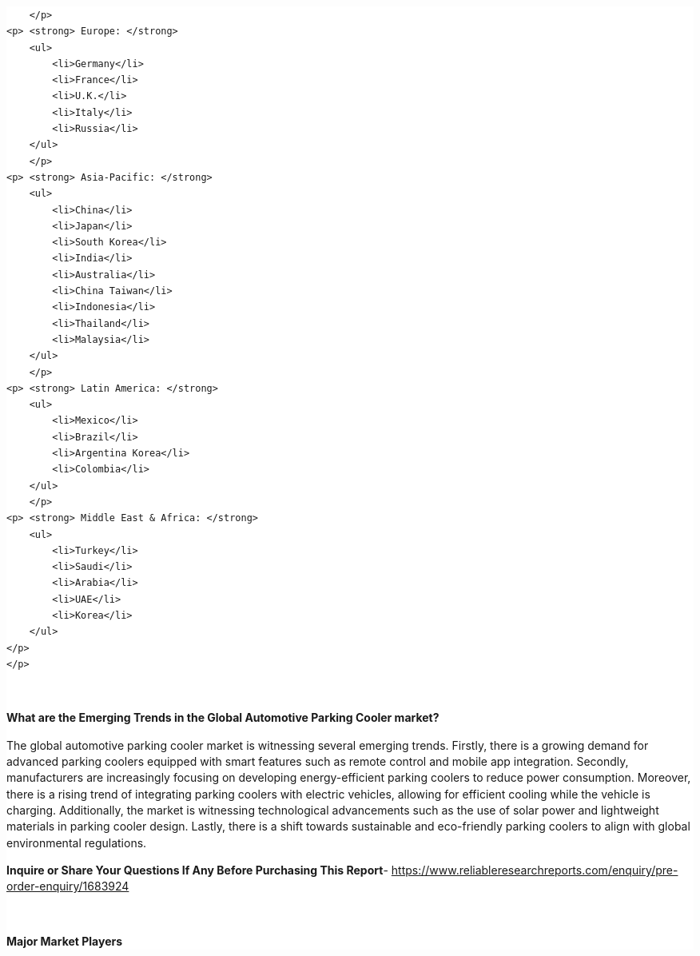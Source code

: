         </p> 
    <p> <strong> Europe: </strong>
        <ul>
            <li>Germany</li>
            <li>France</li>
            <li>U.K.</li>
            <li>Italy</li>
            <li>Russia</li>
        </ul>
        </p> 
    <p> <strong> Asia-Pacific: </strong>
        <ul>
            <li>China</li>
            <li>Japan</li>
            <li>South Korea</li>
            <li>India</li>
            <li>Australia</li>
            <li>China Taiwan</li>
            <li>Indonesia</li>
            <li>Thailand</li>
            <li>Malaysia</li>
        </ul>
        </p> 
    <p> <strong> Latin America: </strong>
        <ul>
            <li>Mexico</li>
            <li>Brazil</li>
            <li>Argentina Korea</li>
            <li>Colombia</li>
        </ul>
        </p> 
    <p> <strong> Middle East & Africa: </strong>
        <ul>
            <li>Turkey</li>
            <li>Saudi</li>
            <li>Arabia</li>
            <li>UAE</li>
            <li>Korea</li>
        </ul>
    </p>
    </p>
<p>&nbsp;</p>
<p><strong>What are the Emerging Trends in the Global Automotive Parking Cooler market?</strong></p>
<p><p>The global automotive parking cooler market is witnessing several emerging trends. Firstly, there is a growing demand for advanced parking coolers equipped with smart features such as remote control and mobile app integration. Secondly, manufacturers are increasingly focusing on developing energy-efficient parking coolers to reduce power consumption. Moreover, there is a rising trend of integrating parking coolers with electric vehicles, allowing for efficient cooling while the vehicle is charging. Additionally, the market is witnessing technological advancements such as the use of solar power and lightweight materials in parking cooler design. Lastly, there is a shift towards sustainable and eco-friendly parking coolers to align with global environmental regulations.</p></p>
<p><strong>Inquire or Share Your Questions If Any Before Purchasing This Report</strong>- <a href="https://www.reliableresearchreports.com/enquiry/pre-order-enquiry/1683924">https://www.reliableresearchreports.com/enquiry/pre-order-enquiry/1683924</a></p>
<p>&nbsp;</p>
<p><strong>Major Market Players</strong></p>